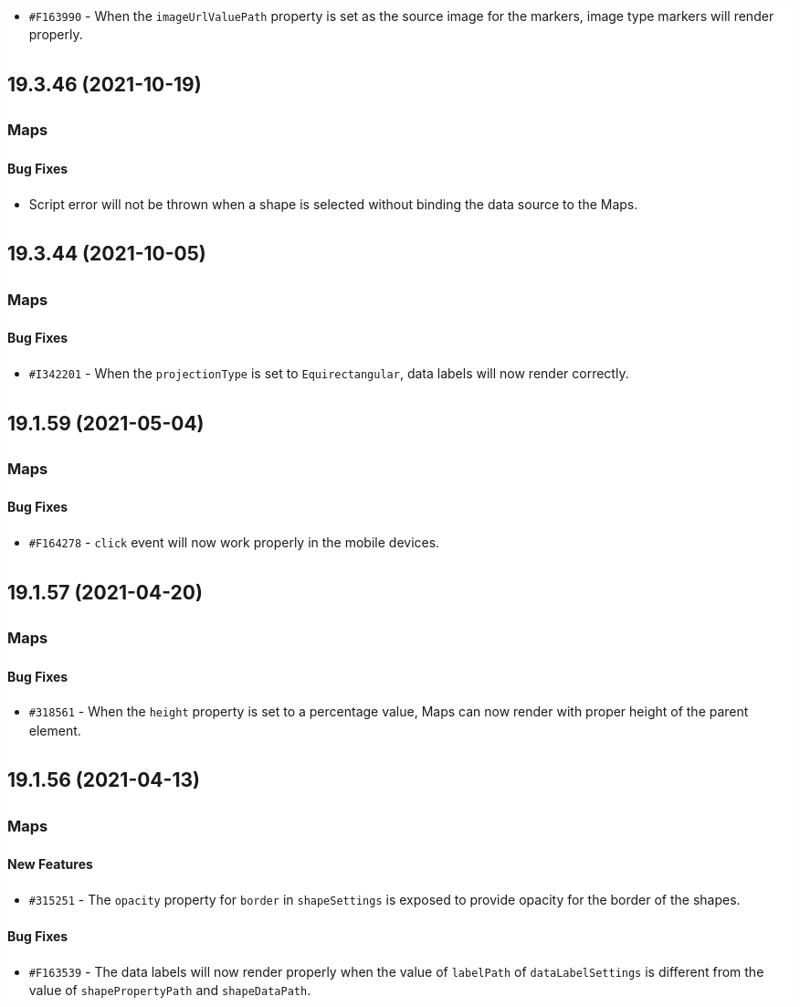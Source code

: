 - `#F163990` - When the `imageUrlValuePath` property is set as the source image for the markers, image type markers will render properly.

## 19.3.46 (2021-10-19)

### Maps

#### Bug Fixes

- Script error will not be thrown when a shape is selected without binding the data source to the Maps.

## 19.3.44 (2021-10-05)

### Maps

#### Bug Fixes

- `#I342201` - When the `projectionType` is set to `Equirectangular`, data labels will now render correctly.

## 19.1.59 (2021-05-04)

### Maps

#### Bug Fixes

- `#F164278` - `click` event will now work properly in the mobile devices.

## 19.1.57 (2021-04-20)

### Maps

#### Bug Fixes

- `#318561` - When the `height` property is set to a percentage value, Maps can now render with proper height of the parent element.

## 19.1.56 (2021-04-13)

### Maps

#### New Features

- `#315251` - The `opacity` property for `border` in `shapeSettings` is exposed to provide opacity for the border of the shapes.

#### Bug Fixes

- `#F163539` - The data labels will now render properly when the value of `labelPath` of `dataLabelSettings` is different from the value of `shapePropertyPath` and `shapeDataPath`.

